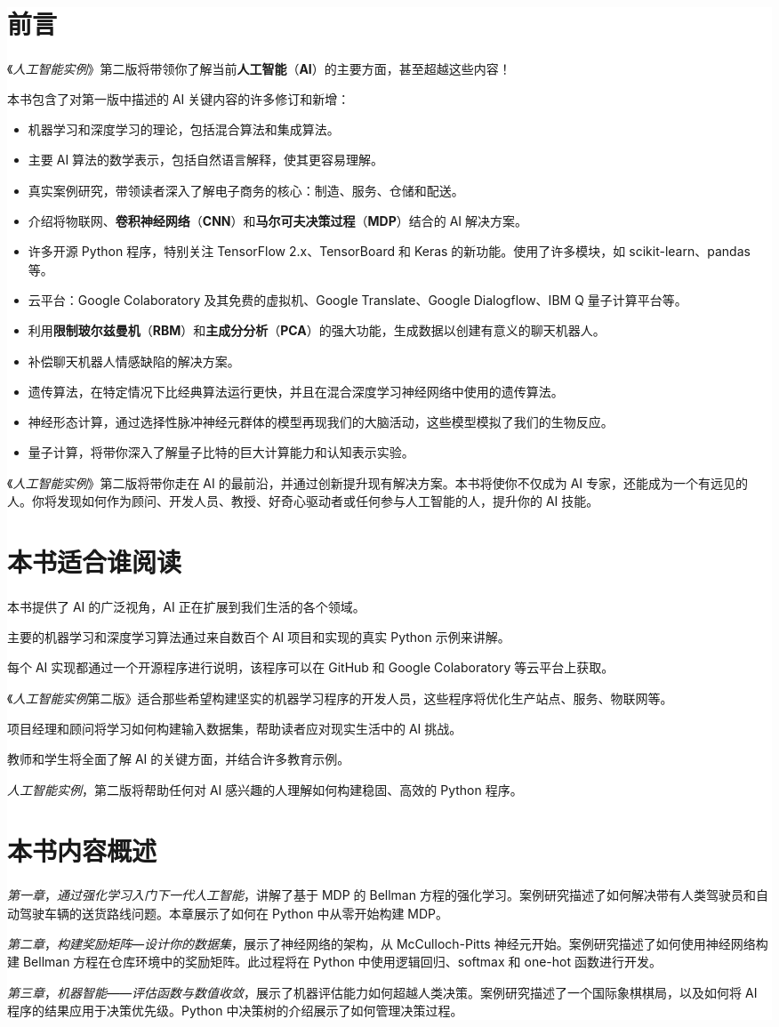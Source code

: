 # 前言

《*人工智能实例*》第二版将带领你了解当前**人工智能**（**AI**）的主要方面，甚至超越这些内容！

本书包含了对第一版中描述的 AI 关键内容的许多修订和新增：

+   机器学习和深度学习的理论，包括混合算法和集成算法。

+   主要 AI 算法的数学表示，包括自然语言解释，使其更容易理解。

+   真实案例研究，带领读者深入了解电子商务的核心：制造、服务、仓储和配送。

+   介绍将物联网、**卷积神经网络**（**CNN**）和**马尔可夫决策过程**（**MDP**）结合的 AI 解决方案。

+   许多开源 Python 程序，特别关注 TensorFlow 2.x、TensorBoard 和 Keras 的新功能。使用了许多模块，如 scikit-learn、pandas 等。

+   云平台：Google Colaboratory 及其免费的虚拟机、Google Translate、Google Dialogflow、IBM Q 量子计算平台等。

+   利用**限制玻尔兹曼机**（**RBM**）和**主成分分析**（**PCA**）的强大功能，生成数据以创建有意义的聊天机器人。

+   补偿聊天机器人情感缺陷的解决方案。

+   遗传算法，在特定情况下比经典算法运行更快，并且在混合深度学习神经网络中使用的遗传算法。

+   神经形态计算，通过选择性脉冲神经元群体的模型再现我们的大脑活动，这些模型模拟了我们的生物反应。

+   量子计算，将带你深入了解量子比特的巨大计算能力和认知表示实验。

《*人工智能实例*》第二版将带你走在 AI 的最前沿，并通过创新提升现有解决方案。本书将使你不仅成为 AI 专家，还能成为一个有远见的人。你将发现如何作为顾问、开发人员、教授、好奇心驱动者或任何参与人工智能的人，提升你的 AI 技能。

# 本书适合谁阅读

本书提供了 AI 的广泛视角，AI 正在扩展到我们生活的各个领域。

主要的机器学习和深度学习算法通过来自数百个 AI 项目和实现的真实 Python 示例来讲解。

每个 AI 实现都通过一个开源程序进行说明，该程序可以在 GitHub 和 Google Colaboratory 等云平台上获取。

《*人工智能实例*第二版》适合那些希望构建坚实的机器学习程序的开发人员，这些程序将优化生产站点、服务、物联网等。

项目经理和顾问将学习如何构建输入数据集，帮助读者应对现实生活中的 AI 挑战。

教师和学生将全面了解 AI 的关键方面，并结合许多教育示例。

*人工智能实例*，第二版将帮助任何对 AI 感兴趣的人理解如何构建稳固、高效的 Python 程序。

# 本书内容概述

*第一章*，*通过强化学习入门下一代人工智能*，讲解了基于 MDP 的 Bellman 方程的强化学习。案例研究描述了如何解决带有人类驾驶员和自动驾驶车辆的送货路线问题。本章展示了如何在 Python 中从零开始构建 MDP。

*第二章*，*构建奖励矩阵—设计你的数据集*，展示了神经网络的架构，从 McCulloch-Pitts 神经元开始。案例研究描述了如何使用神经网络构建 Bellman 方程在仓库环境中的奖励矩阵。此过程将在 Python 中使用逻辑回归、softmax 和 one-hot 函数进行开发。

*第三章*，*机器智能——评估函数与数值收敛*，展示了机器评估能力如何超越人类决策。案例研究描述了一个国际象棋棋局，以及如何将 AI 程序的结果应用于决策优先级。Python 中决策树的介绍展示了如何管理决策过程。
